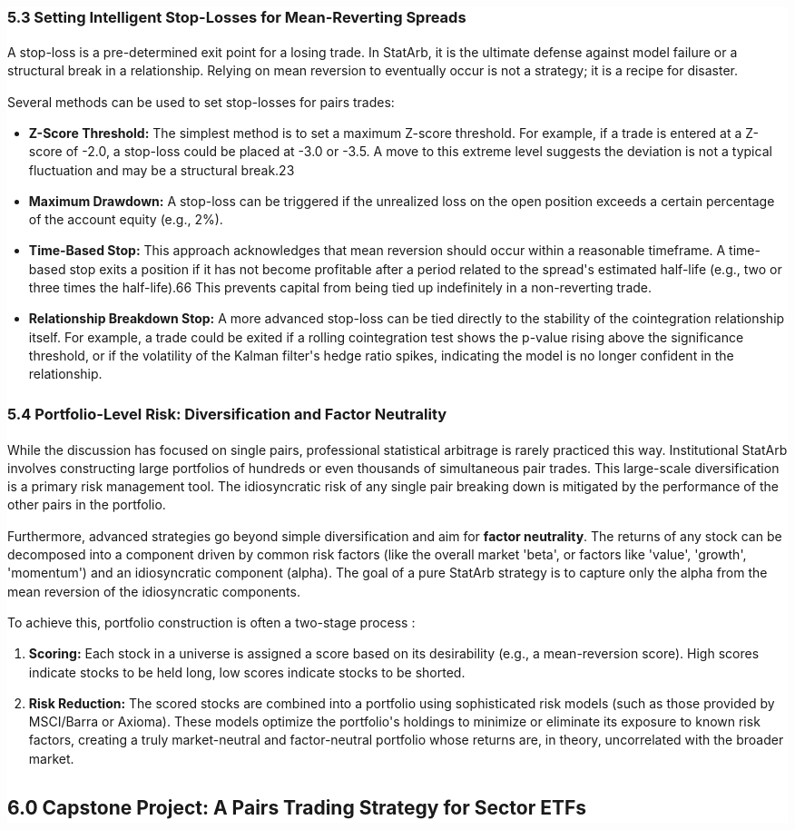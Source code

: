 ### 5.3 Setting Intelligent Stop-Losses for Mean-Reverting Spreads

A stop-loss is a pre-determined exit point for a losing trade. In StatArb, it is the ultimate defense against model failure or a structural break in a relationship. Relying on mean reversion to eventually occur is not a strategy; it is a recipe for disaster.

Several methods can be used to set stop-losses for pairs trades:

- **Z-Score Threshold:** The simplest method is to set a maximum Z-score threshold. For example, if a trade is entered at a Z-score of -2.0, a stop-loss could be placed at -3.0 or -3.5. A move to this extreme level suggests the deviation is not a typical fluctuation and may be a structural break.23
    
- **Maximum Drawdown:** A stop-loss can be triggered if the unrealized loss on the open position exceeds a certain percentage of the account equity (e.g., 2%).
    
- **Time-Based Stop:** This approach acknowledges that mean reversion should occur within a reasonable timeframe. A time-based stop exits a position if it has not become profitable after a period related to the spread's estimated half-life (e.g., two or three times the half-life).66 This prevents capital from being tied up indefinitely in a non-reverting trade.
    
- **Relationship Breakdown Stop:** A more advanced stop-loss can be tied directly to the stability of the cointegration relationship itself. For example, a trade could be exited if a rolling cointegration test shows the p-value rising above the significance threshold, or if the volatility of the Kalman filter's hedge ratio spikes, indicating the model is no longer confident in the relationship.
    

### 5.4 Portfolio-Level Risk: Diversification and Factor Neutrality

While the discussion has focused on single pairs, professional statistical arbitrage is rarely practiced this way. Institutional StatArb involves constructing large portfolios of hundreds or even thousands of simultaneous pair trades. This large-scale diversification is a primary risk management tool. The idiosyncratic risk of any single pair breaking down is mitigated by the performance of the other pairs in the portfolio.

Furthermore, advanced strategies go beyond simple diversification and aim for **factor neutrality**. The returns of any stock can be decomposed into a component driven by common risk factors (like the overall market 'beta', or factors like 'value', 'growth', 'momentum') and an idiosyncratic component (alpha). The goal of a pure StatArb strategy is to capture only the alpha from the mean reversion of the idiosyncratic components.

To achieve this, portfolio construction is often a two-stage process :

1. **Scoring:** Each stock in a universe is assigned a score based on its desirability (e.g., a mean-reversion score). High scores indicate stocks to be held long, low scores indicate stocks to be shorted.
    
2. **Risk Reduction:** The scored stocks are combined into a portfolio using sophisticated risk models (such as those provided by MSCI/Barra or Axioma). These models optimize the portfolio's holdings to minimize or eliminate its exposure to known risk factors, creating a truly market-neutral and factor-neutral portfolio whose returns are, in theory, uncorrelated with the broader market.
    

## 6.0 Capstone Project: A Pairs Trading Strategy for Sector ETFs
